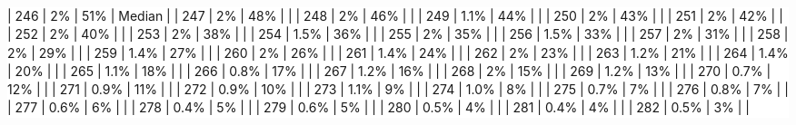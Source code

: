 | 246 | 2% | 51% | Median |
| 247 | 2% | 48% |  |
| 248 | 2% | 46% |  |
| 249 | 1.1% | 44% |  |
| 250 | 2% | 43% |  |
| 251 | 2% | 42% |  |
| 252 | 2% | 40% |  |
| 253 | 2% | 38% |  |
| 254 | 1.5% | 36% |  |
| 255 | 2% | 35% |  |
| 256 | 1.5% | 33% |  |
| 257 | 2% | 31% |  |
| 258 | 2% | 29% |  |
| 259 | 1.4% | 27% |  |
| 260 | 2% | 26% |  |
| 261 | 1.4% | 24% |  |
| 262 | 2% | 23% |  |
| 263 | 1.2% | 21% |  |
| 264 | 1.4% | 20% |  |
| 265 | 1.1% | 18% |  |
| 266 | 0.8% | 17% |  |
| 267 | 1.2% | 16% |  |
| 268 | 2% | 15% |  |
| 269 | 1.2% | 13% |  |
| 270 | 0.7% | 12% |  |
| 271 | 0.9% | 11% |  |
| 272 | 0.9% | 10% |  |
| 273 | 1.1% | 9% |  |
| 274 | 1.0% | 8% |  |
| 275 | 0.7% | 7% |  |
| 276 | 0.8% | 7% |  |
| 277 | 0.6% | 6% |  |
| 278 | 0.4% | 5% |  |
| 279 | 0.6% | 5% |  |
| 280 | 0.5% | 4% |  |
| 281 | 0.4% | 4% |  |
| 282 | 0.5% | 3% |  |